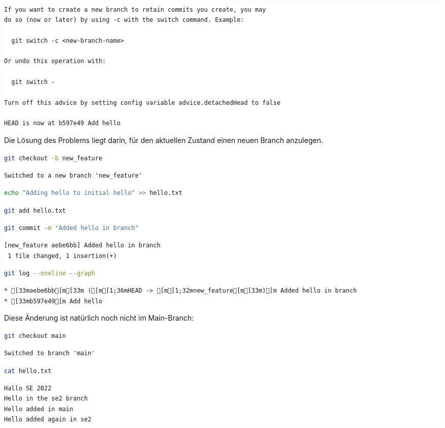     If you want to create a new branch to retain commits you create, you may
    do so (now or later) by using -c with the switch command. Example:
    
      git switch -c <new-branch-name>
    
    Or undo this operation with:
    
      git switch -
    
    Turn off this advice by setting config variable advice.detachedHead to false
    
    HEAD is now at b597e49 Add hello


Die Lösung des Problems liegt darin, für den aktuellen Zustand einen neuen Branch anzulegen.


```bash
git checkout -b new_feature
```

    Switched to a new branch 'new_feature'



```bash
echo "Adding hello to initial hello" >> hello.txt
```


```bash
git add hello.txt
```


```bash
git commit -m "Added hello in branch"
```

    [new_feature aebe6bb] Added hello in branch
     1 file changed, 1 insertion(+)



```bash
git log --oneline --graph
```

    * [33maebe6bb[m[33m ([m[1;36mHEAD -> [m[1;32mnew_feature[m[33m)[m Added hello in branch
    * [33mb597e49[m Add hello


Diese Änderung ist natürlich noch nicht im Main-Branch:


```bash
git checkout main
```

    Switched to branch 'main'



```bash
cat hello.txt
```

    Hallo SE 2022
    Hello in the se2 branch
    Hello added in main
    Hello added again in se2
